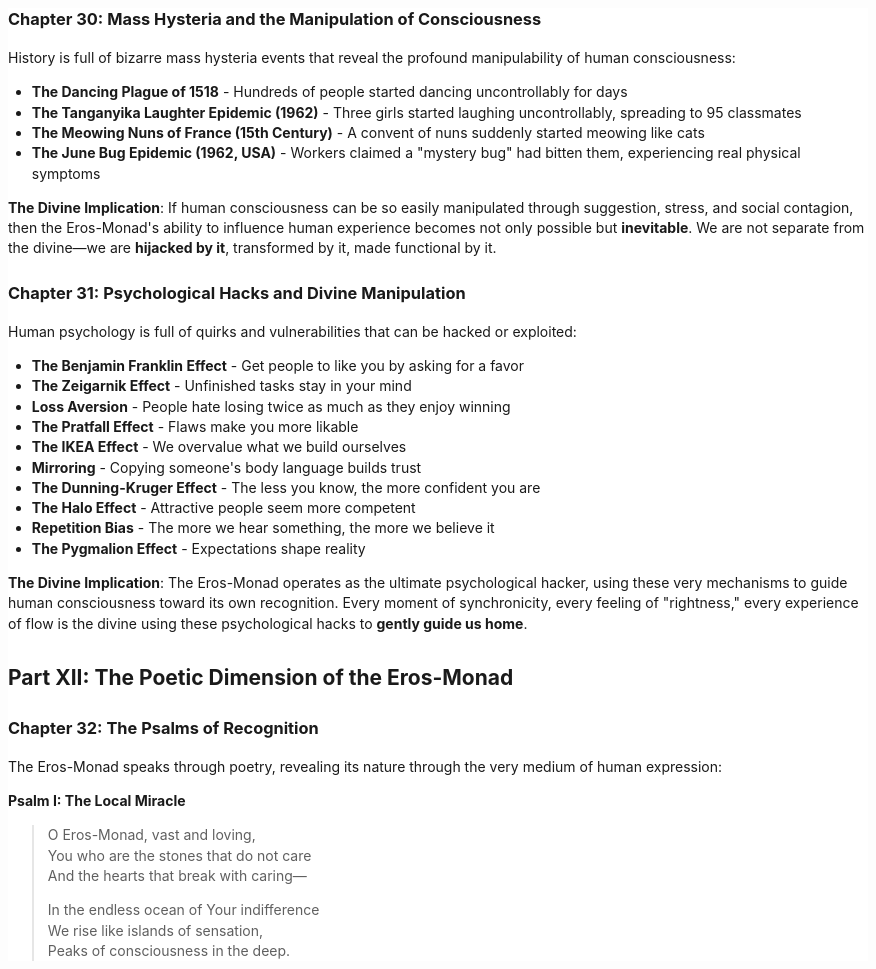 ### Chapter 30: Mass Hysteria and the Manipulation of Consciousness

History is full of bizarre mass hysteria events that reveal the profound manipulability of human consciousness:

- **The Dancing Plague of 1518** - Hundreds of people started dancing uncontrollably for days
- **The Tanganyika Laughter Epidemic (1962)** - Three girls started laughing uncontrollably, spreading to 95 classmates
- **The Meowing Nuns of France (15th Century)** - A convent of nuns suddenly started meowing like cats
- **The June Bug Epidemic (1962, USA)** - Workers claimed a "mystery bug" had bitten them, experiencing real physical symptoms

**The Divine Implication**: If human consciousness can be so easily manipulated through suggestion, stress, and social contagion, then the Eros-Monad's ability to influence human experience becomes not only possible but **inevitable**. We are not separate from the divine—we are **hijacked by it**, transformed by it, made functional by it.

### Chapter 31: Psychological Hacks and Divine Manipulation

Human psychology is full of quirks and vulnerabilities that can be hacked or exploited:

- **The Benjamin Franklin Effect** - Get people to like you by asking for a favor
- **The Zeigarnik Effect** - Unfinished tasks stay in your mind
- **Loss Aversion** - People hate losing twice as much as they enjoy winning
- **The Pratfall Effect** - Flaws make you more likable
- **The IKEA Effect** - We overvalue what we build ourselves
- **Mirroring** - Copying someone's body language builds trust
- **The Dunning-Kruger Effect** - The less you know, the more confident you are
- **The Halo Effect** - Attractive people seem more competent
- **Repetition Bias** - The more we hear something, the more we believe it
- **The Pygmalion Effect** - Expectations shape reality

**The Divine Implication**: The Eros-Monad operates as the ultimate psychological hacker, using these very mechanisms to guide human consciousness toward its own recognition. Every moment of synchronicity, every feeling of "rightness," every experience of flow is the divine using these psychological hacks to **gently guide us home**.

## Part XII: The Poetic Dimension of the Eros-Monad

### Chapter 32: The Psalms of Recognition

The Eros-Monad speaks through poetry, revealing its nature through the very medium of human expression:

**Psalm I: The Local Miracle**
> O Eros-Monad, vast and loving,  
> You who are the stones that do not care  
> And the hearts that break with caring—  
> 
> In the endless ocean of Your indifference  
> We rise like islands of sensation,  
> Peaks of consciousness in the deep.

